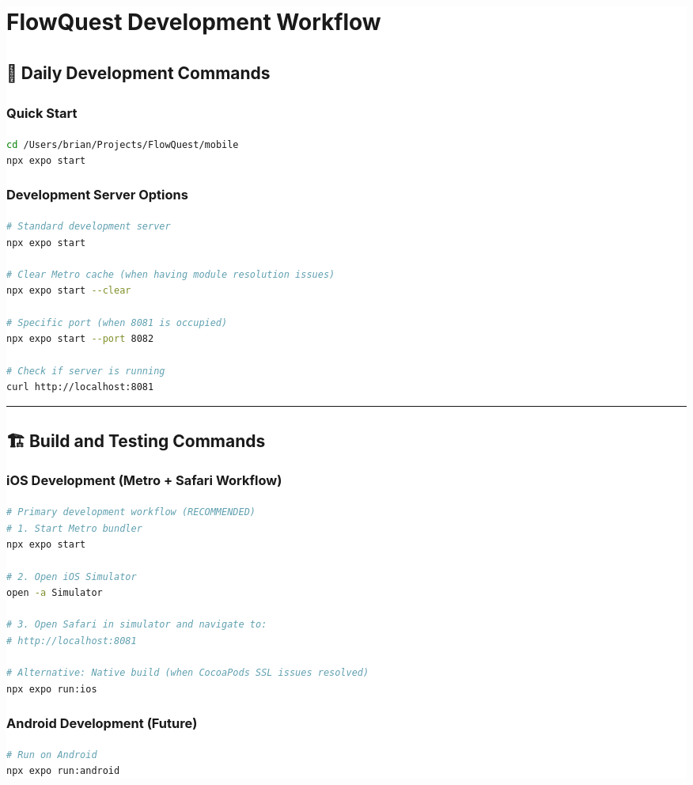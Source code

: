 # FlowQuest Development Workflow

## 🚀 Daily Development Commands

### Quick Start
```bash
cd /Users/brian/Projects/FlowQuest/mobile
npx expo start
```

### Development Server Options
```bash
# Standard development server
npx expo start

# Clear Metro cache (when having module resolution issues)
npx expo start --clear

# Specific port (when 8081 is occupied)
npx expo start --port 8082

# Check if server is running
curl http://localhost:8081
```

---

## 🏗️ Build and Testing Commands

### iOS Development (Metro + Safari Workflow)
```bash
# Primary development workflow (RECOMMENDED)
# 1. Start Metro bundler
npx expo start

# 2. Open iOS Simulator
open -a Simulator

# 3. Open Safari in simulator and navigate to:
# http://localhost:8081

# Alternative: Native build (when CocoaPods SSL issues resolved)
npx expo run:ios
```

### Android Development (Future)
```bash
# Run on Android
npx expo run:android
```
